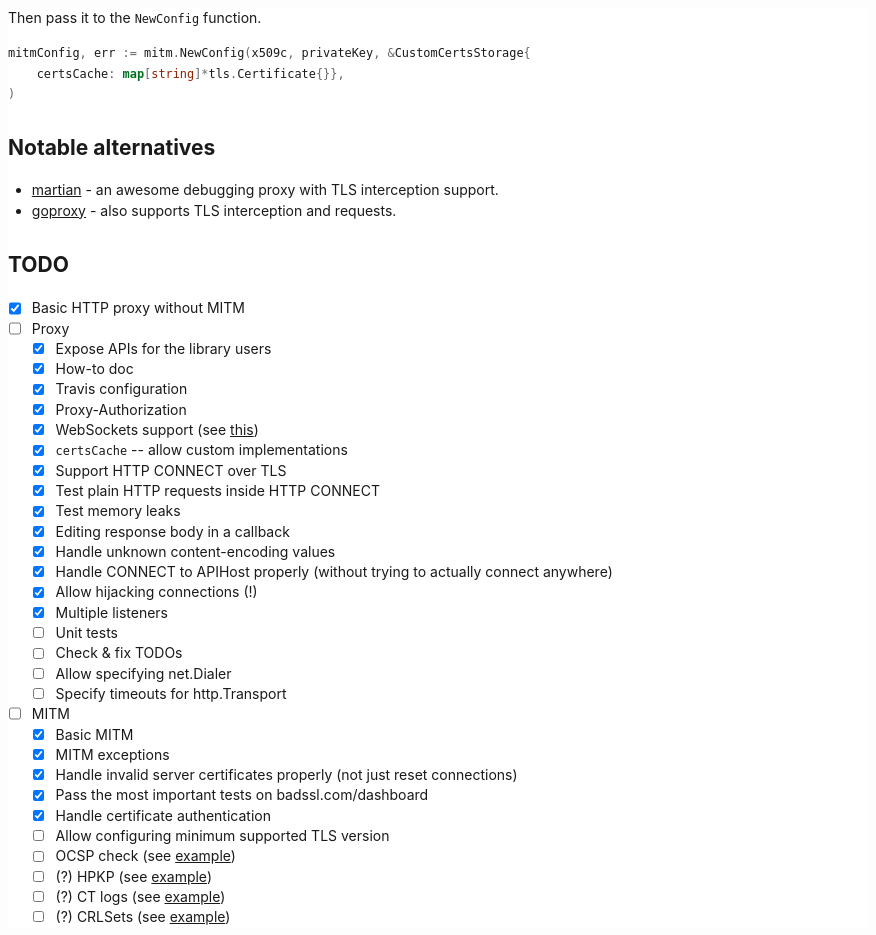 ```go
```

Then pass it to the `NewConfig` function.

```go
mitmConfig, err := mitm.NewConfig(x509c, privateKey, &CustomCertsStorage{
    certsCache: map[string]*tls.Certificate{}},
)
```

## Notable alternatives

- [martian](https://github.com/google/martian) - an awesome debugging proxy with TLS interception support.
- [goproxy](https://github.com/elazarl/goproxy) - also supports TLS interception and requests.

## TODO

- [x] Basic HTTP proxy without MITM
- [ ] Proxy
  - [x] Expose APIs for the library users
  - [x] How-to doc
  - [x] Travis configuration
  - [x] Proxy-Authorization
  - [x] WebSockets support (see [this](https://github.com/google/martian/issues/31))
  - [x] `certsCache` -- allow custom implementations
  - [x] Support HTTP CONNECT over TLS
  - [x] Test plain HTTP requests inside HTTP CONNECT
  - [x] Test memory leaks
  - [x] Editing response body in a callback
  - [x] Handle unknown content-encoding values
  - [x] Handle CONNECT to APIHost properly (without trying to actually connect anywhere)
  - [x] Allow hijacking connections (!)
  - [x] Multiple listeners
  - [ ] Unit tests
  - [ ] Check & fix TODOs
  - [ ] Allow specifying net.Dialer
  - [ ] Specify timeouts for http.Transport
- [ ] MITM
  - [x] Basic MITM
  - [x] MITM exceptions
  - [x] Handle invalid server certificates properly (not just reset connections)
  - [x] Pass the most important tests on badssl.com/dashboard
  - [x] Handle certificate authentication
  - [ ] Allow configuring minimum supported TLS version
  - [ ] OCSP check (see [example](https://stackoverflow.com/questions/46626963/golang-sending-ocsp-request-returns))
  - [ ] (?) HPKP (see [example](https://github.com/tam7t/hpkp))
  - [ ] (?) CT logs (see [example](https://github.com/google/certificate-transparency-go))
  - [ ] (?) CRLSets (see [example](https://github.com/agl/crlset-tools))
